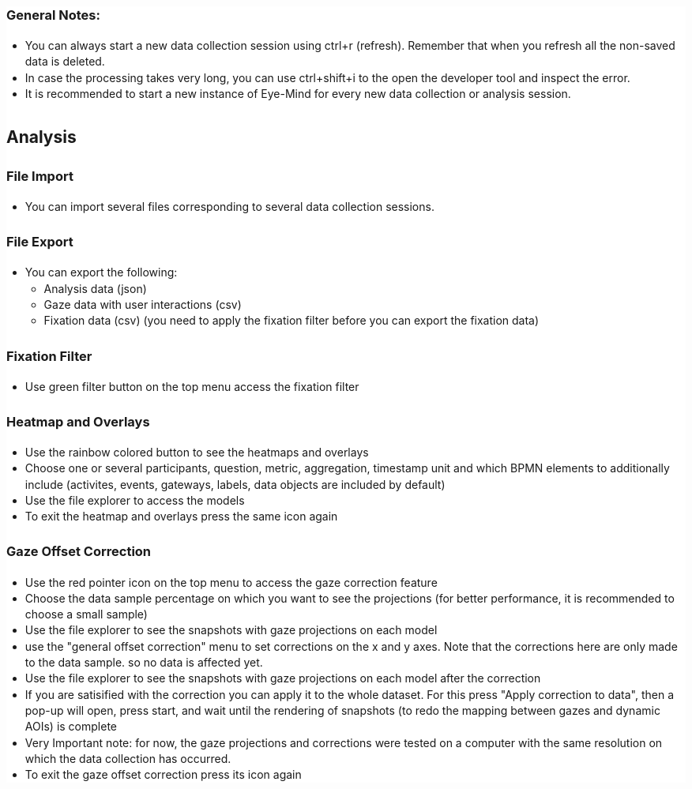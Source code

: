 ### General Notes:

- You can always start a new data collection session using ctrl+r (refresh). Remember that when you refresh all the non-saved data is deleted.
- In case the processing takes very long, you can use ctrl+shift+i to the open the developer tool and inspect the error.
- It is recommended to start a new instance of Eye-Mind for every new data collection or analysis session.

## Analysis

### File Import

- You can import several files corresponding to several data collection sessions.

### File Export

- You can export the following:
    - Analysis data (json)
    - Gaze data with user interactions (csv) 
    - Fixation data (csv) (you need to apply the fixation filter before you can export the fixation data)

### Fixation Filter
   - Use green filter button on the top menu access the fixation filter

### Heatmap and Overlays
  - Use the rainbow colored button to see the heatmaps and overlays
  - Choose one or several participants, question, metric, aggregation, timestamp unit and which BPMN elements to additionally include (activites, events, gateways, labels, data objects are included by default)
  - Use the file explorer to access the models 
  - To exit the heatmap and overlays press the same icon again

### Gaze Offset Correction
  - Use the red pointer icon on the top menu to access the gaze correction feature
  - Choose the data sample percentage on which you want to see the projections (for better performance, it is recommended to choose a small sample)
  - Use the file explorer to see the snapshots with gaze projections on each model
  - use the "general offset correction" menu to set corrections on the x and y axes. Note that the corrections here are only made to the data sample. so no data is affected yet.
  - Use the file explorer to see the snapshots with gaze projections on each model after the correction
  - If you are satisified with the correction you can apply it to the whole dataset. For this press "Apply correction to data", then a pop-up will open, press start, and wait until the rendering of snapshots (to redo the mapping between gazes and dynamic AOIs) is complete
  - Very Important note: for now, the gaze projections and corrections were tested on a computer with the same resolution on which the data collection has occurred.
  - To exit the gaze offset correction press its icon again
